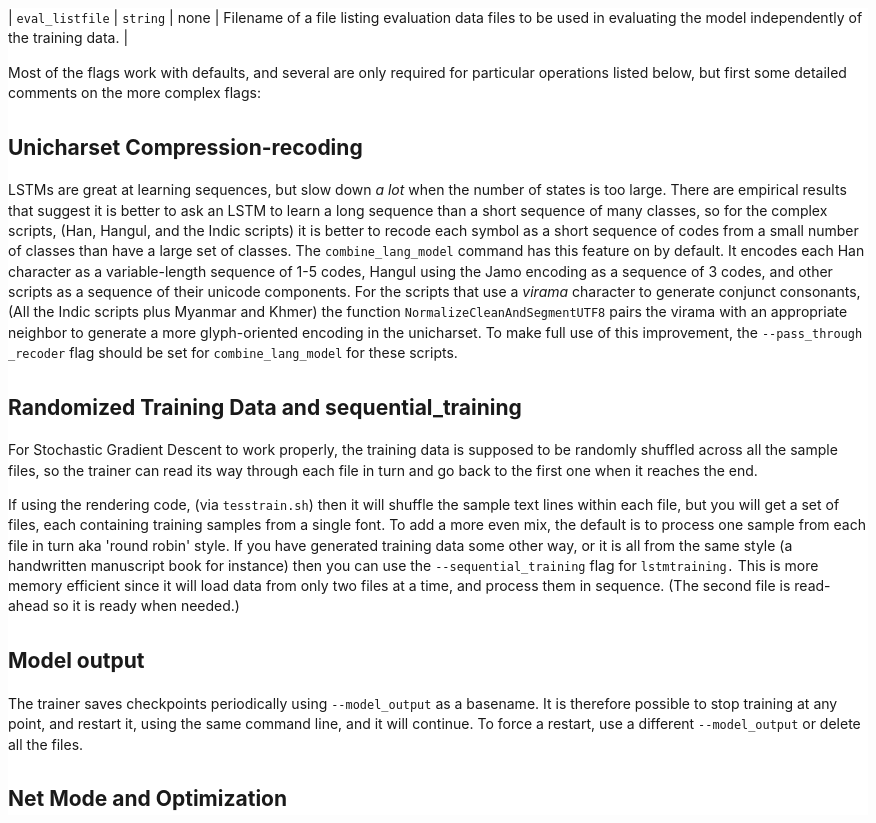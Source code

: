 | `eval_listfile`        | `string` | none        | Filename of a file listing evaluation data files to be used in evaluating the model independently of the training data. |

Most of the flags work with defaults, and several are only required for
particular operations listed below, but first some detailed comments on the more
complex flags:

## Unicharset Compression-recoding

LSTMs are great at learning sequences, but slow down *a lot* when the number of
states is too large. There are empirical results that suggest it is better to
ask an LSTM to learn a long sequence than a short sequence of many classes, so
for the complex scripts, (Han, Hangul, and the Indic scripts) it is better to
recode each symbol as a short sequence of codes from a small number of classes
than have a large set of classes. The `combine_lang_model` command has this
feature on by default. It encodes each Han character as a variable-length
sequence of 1-5 codes, Hangul using the Jamo encoding as a sequence of 3 codes,
and other scripts as a sequence of their unicode components. For the scripts
that use a _virama_ character to generate conjunct consonants, (All the Indic
scripts plus Myanmar and Khmer) the function `NormalizeCleanAndSegmentUTF8`
pairs the virama with an appropriate neighbor to generate a more glyph-oriented
encoding in the unicharset. To make full use of this improvement, the
`--pass_through_recoder` flag should be set for `combine_lang_model` for these
scripts.

## Randomized Training Data and sequential_training

For Stochastic Gradient Descent to work properly, the training data is supposed
to be randomly shuffled across all the sample files, so the trainer can read its
way through each file in turn and go back to the first one when it reaches the
end.

If using the rendering code, (via `tesstrain.sh`) then it will shuffle the
sample text lines within each file, but you will get a set of files, each
containing training samples from a single font. To add a more even mix, the
default is to process one sample from each file in turn aka 'round robin' style.
If you have generated training data some other way, or it is all from the same
style (a handwritten manuscript book for instance) then you can use the
`--sequential_training` flag for `lstmtraining.` This is more memory efficient
since it will load data from only two files at a time, and process them in
sequence. (The second file is read-ahead so it is ready when needed.)

## Model output

The trainer saves checkpoints periodically using `--model_output` as a basename.
It is therefore possible to stop training at any point, and restart it, using
the same command line, and it will continue. To force a restart, use a different
`--model_output` or delete all the files.

## Net Mode and Optimization
